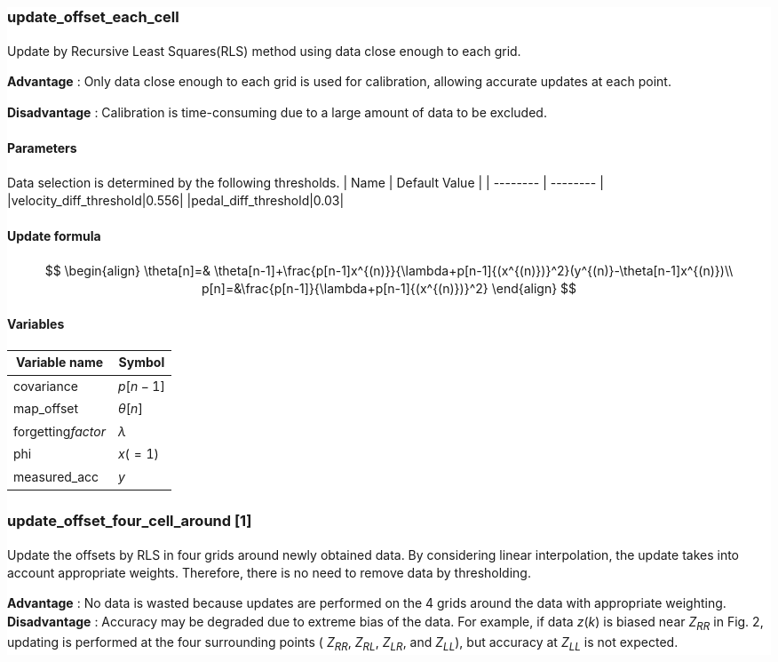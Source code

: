 ### update_offset_each_cell

Update by Recursive Least Squares(RLS) method using data close enough to each grid.

**Advantage** : Only data close enough to each grid is used for calibration, allowing accurate updates at each point.

**Disadvantage** : Calibration is time-consuming due to a large amount of data to be excluded.

#### Parameters

Data selection is determined by the following thresholds.
| Name | Default Value |
| -------- | -------- |
|velocity_diff_threshold|0.556|
|pedal_diff_threshold|0.03|

#### Update formula

$$
\begin{align}
    \theta[n]=&
    \theta[n-1]+\frac{p[n-1]x^{(n)}}{\lambda+p[n-1]{(x^{(n)})}^2}(y^{(n)}-\theta[n-1]x^{(n)})\\
    p[n]=&\frac{p[n-1]}{\lambda+p[n-1]{(x^{(n)})}^2}
\end{align}
$$

#### Variables

| Variable name      | Symbol      |
| ------------------ | ----------- |
| covariance         | $p[n-1]$    |
| map_offset         | $\theta[n]$ |
| forgetting*factor* | $\lambda$   |
| phi                | $x(=1)$     |
| measured_acc       | $y$         |

### update_offset_four_cell_around [1]

Update the offsets by RLS in four grids around newly obtained data. By considering linear interpolation, the update takes into account appropriate weights. Therefore, there is no need to remove data by thresholding.

**Advantage** : No data is wasted because updates are performed on the 4 grids around the data with appropriate weighting.
**Disadvantage** : Accuracy may be degraded due to extreme bias of the data. For example, if data $z(k)$ is biased near $Z_{RR}$ in Fig. 2, updating is performed at the four surrounding points ( $Z_{RR}$, $Z_{RL}$, $Z_{LR}$, and $Z_{LL}$), but accuracy at $Z_{LL}$ is not expected.

